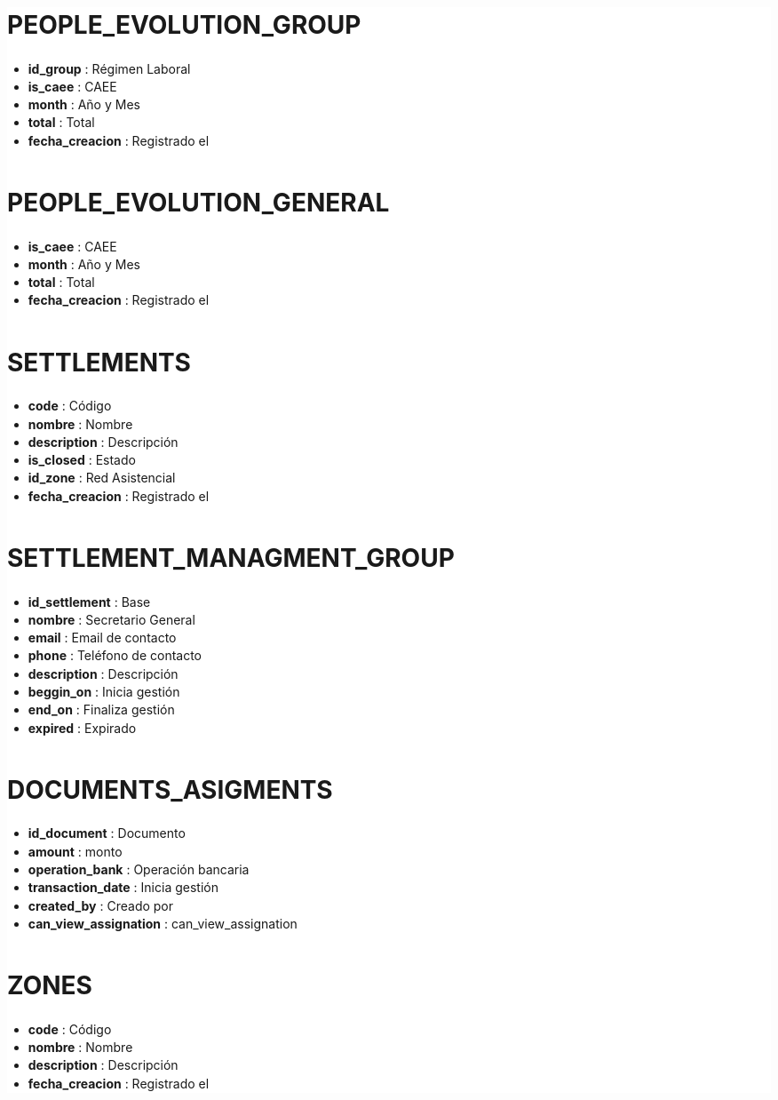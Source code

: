 # PEOPLE_EVOLUTION_GROUP
* **id_group** : Régimen Laboral
* **is_caee** : CAEE
* **month** : Año y Mes
* **total** : Total
* **fecha_creacion** : Registrado el

# PEOPLE_EVOLUTION_GENERAL
* **is_caee** : CAEE
* **month** : Año y Mes
* **total** : Total
* **fecha_creacion** : Registrado el

# SETTLEMENTS
* **code** : Código
* **nombre** : Nombre
* **description** : Descripción
* **is_closed** : Estado
* **id_zone** : Red Asistencial
* **fecha_creacion** : Registrado el

# SETTLEMENT_MANAGMENT_GROUP
* **id_settlement** : Base
* **nombre** : Secretario General
* **email** : Email de contacto
* **phone** : Teléfono de contacto
* **description** : Descripción
* **beggin_on** : Inicia gestión
* **end_on** : Finaliza gestión
* **expired** : Expirado

# DOCUMENTS_ASIGMENTS
* **id_document** : Documento
* **amount** : monto
* **operation_bank** : Operación bancaria
* **transaction_date** : Inicia gestión
* **created_by** : Creado por
* **can_view_assignation** : can_view_assignation

# ZONES
* **code** : Código
* **nombre** : Nombre
* **description** : Descripción
* **fecha_creacion** : Registrado el
